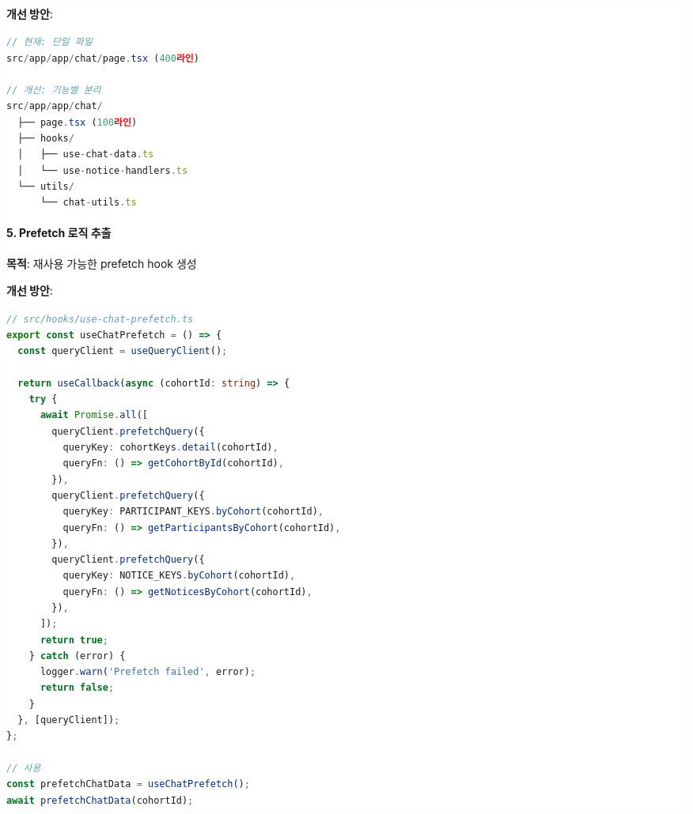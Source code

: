 **개선 방안**:
```typescript
// 현재: 단일 파일
src/app/app/chat/page.tsx (400라인)

// 개선: 기능별 분리
src/app/app/chat/
  ├── page.tsx (100라인)
  ├── hooks/
  │   ├── use-chat-data.ts
  │   └── use-notice-handlers.ts
  └── utils/
      └── chat-utils.ts
```

#### 5. Prefetch 로직 추출
**목적**: 재사용 가능한 prefetch hook 생성

**개선 방안**:
```typescript
// src/hooks/use-chat-prefetch.ts
export const useChatPrefetch = () => {
  const queryClient = useQueryClient();

  return useCallback(async (cohortId: string) => {
    try {
      await Promise.all([
        queryClient.prefetchQuery({
          queryKey: cohortKeys.detail(cohortId),
          queryFn: () => getCohortById(cohortId),
        }),
        queryClient.prefetchQuery({
          queryKey: PARTICIPANT_KEYS.byCohort(cohortId),
          queryFn: () => getParticipantsByCohort(cohortId),
        }),
        queryClient.prefetchQuery({
          queryKey: NOTICE_KEYS.byCohort(cohortId),
          queryFn: () => getNoticesByCohort(cohortId),
        }),
      ]);
      return true;
    } catch (error) {
      logger.warn('Prefetch failed', error);
      return false;
    }
  }, [queryClient]);
};

// 사용
const prefetchChatData = useChatPrefetch();
await prefetchChatData(cohortId);
```
